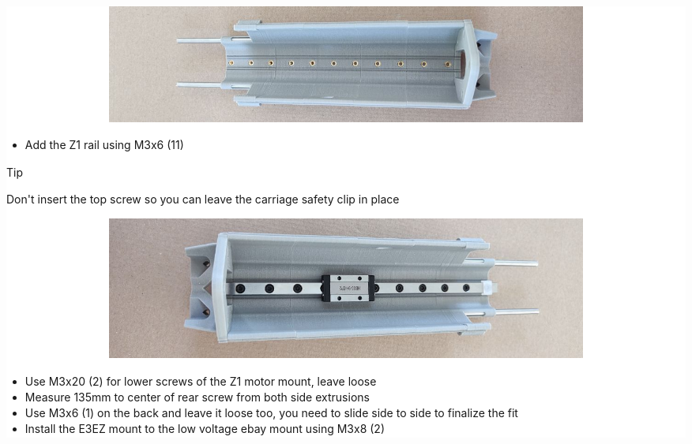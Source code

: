 <p align="center">
  <img width="600" src="../images/16_z1_stackup.jpg">
</p>

* Add the Z1 rail using M3x6 (11)

> [!Tip]
> Don't insert the top screw so you can leave the carriage safety clip in place

<p align="center">
  <img width="600" src="../images/16_z1_rail.jpg">
</p>

* Use M3x20 (2) for lower screws of the Z1 motor mount, leave loose
* Measure 135mm to center of rear screw from both side extrusions
* Use M3x6 (1) on the back and leave it loose too, you need to slide side to side to finalize the fit
* Install the E3EZ mount to the low voltage ebay mount using M3x8 (2)

<p align="center">